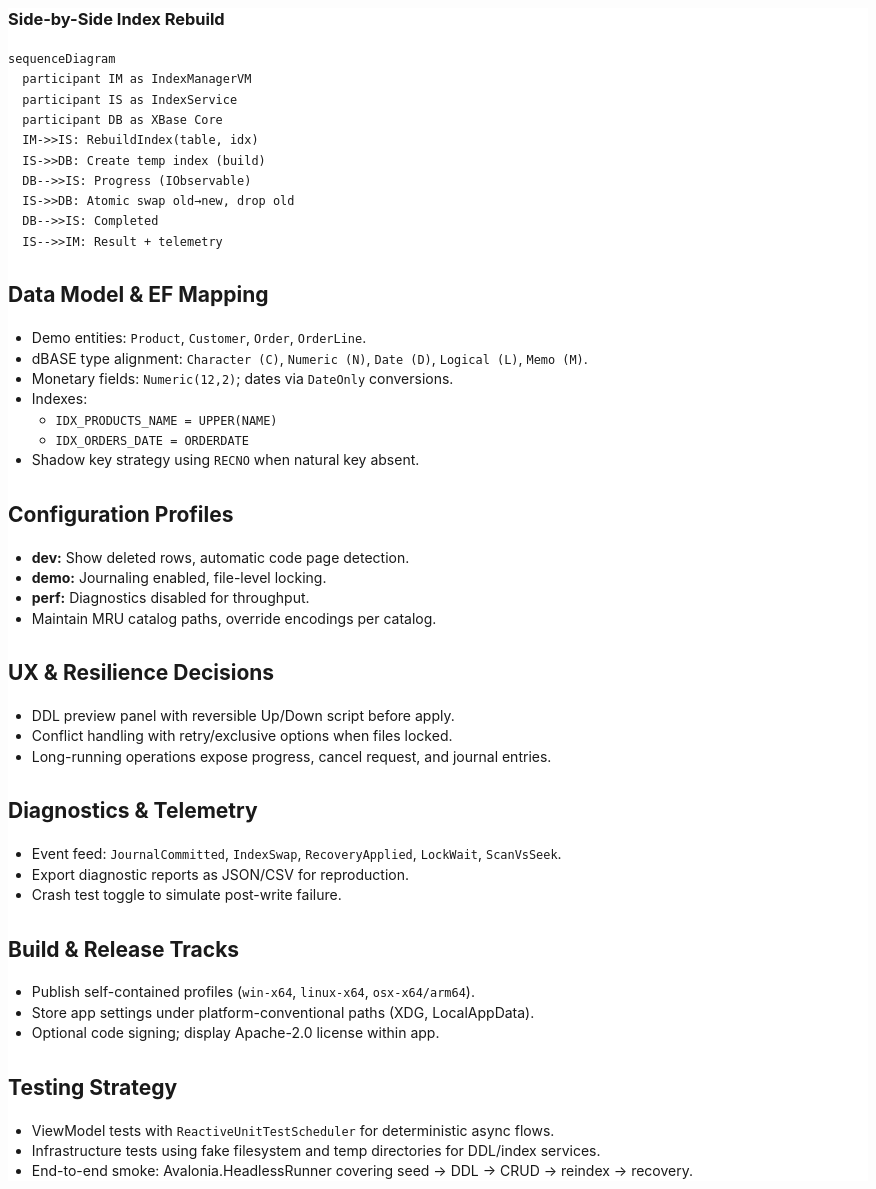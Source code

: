 ### Side-by-Side Index Rebuild
```mermaid
sequenceDiagram
  participant IM as IndexManagerVM
  participant IS as IndexService
  participant DB as XBase Core
  IM->>IS: RebuildIndex(table, idx)
  IS->>DB: Create temp index (build)
  DB-->>IS: Progress (IObservable)
  IS->>DB: Atomic swap old→new, drop old
  DB-->>IS: Completed
  IS-->>IM: Result + telemetry
```

## Data Model & EF Mapping
- Demo entities: `Product`, `Customer`, `Order`, `OrderLine`.
- dBASE type alignment: `Character (C)`, `Numeric (N)`, `Date (D)`, `Logical (L)`, `Memo (M)`.
- Monetary fields: `Numeric(12,2)`; dates via `DateOnly` conversions.
- Indexes:
  - `IDX_PRODUCTS_NAME = UPPER(NAME)`
  - `IDX_ORDERS_DATE = ORDERDATE`
- Shadow key strategy using `RECNO` when natural key absent.

## Configuration Profiles
- **dev:** Show deleted rows, automatic code page detection.
- **demo:** Journaling enabled, file-level locking.
- **perf:** Diagnostics disabled for throughput.
- Maintain MRU catalog paths, override encodings per catalog.

## UX & Resilience Decisions
- DDL preview panel with reversible Up/Down script before apply.
- Conflict handling with retry/exclusive options when files locked.
- Long-running operations expose progress, cancel request, and journal entries.

## Diagnostics & Telemetry
- Event feed: `JournalCommitted`, `IndexSwap`, `RecoveryApplied`, `LockWait`, `ScanVsSeek`.
- Export diagnostic reports as JSON/CSV for reproduction.
- Crash test toggle to simulate post-write failure.

## Build & Release Tracks
- Publish self-contained profiles (`win-x64`, `linux-x64`, `osx-x64/arm64`).
- Store app settings under platform-conventional paths (XDG, LocalAppData).
- Optional code signing; display Apache-2.0 license within app.

## Testing Strategy
- ViewModel tests with `ReactiveUnitTestScheduler` for deterministic async flows.
- Infrastructure tests using fake filesystem and temp directories for DDL/index services.
- End-to-end smoke: Avalonia.HeadlessRunner covering seed → DDL → CRUD → reindex → recovery.
